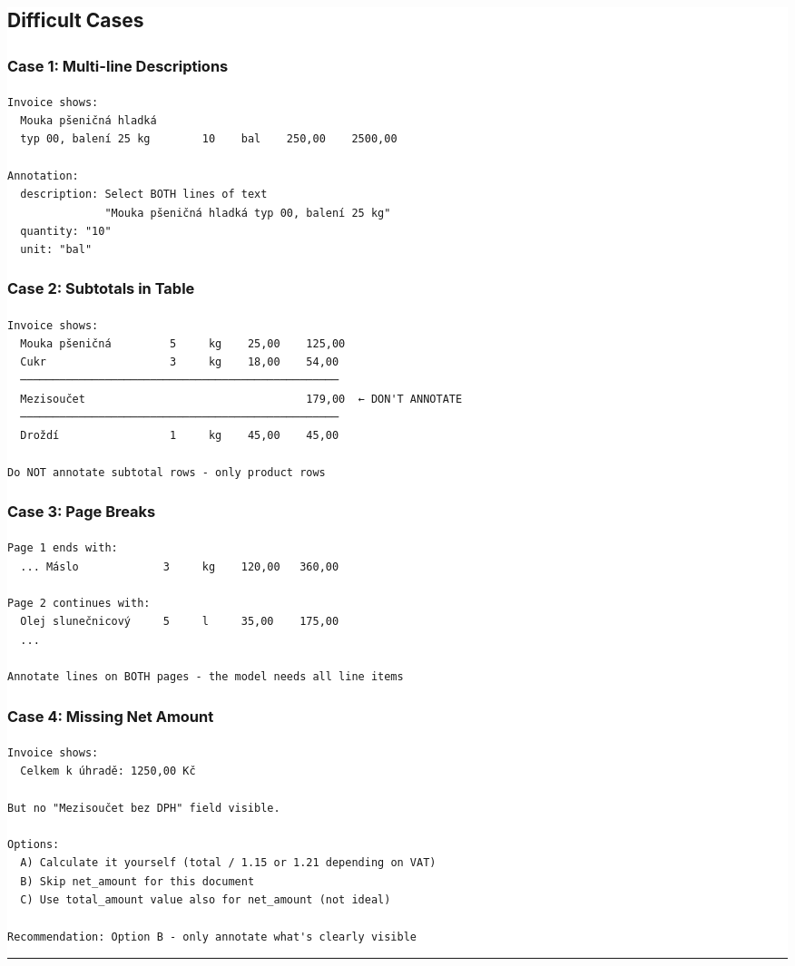 
## Difficult Cases

### Case 1: Multi-line Descriptions

```
Invoice shows:
  Mouka pšeničná hladká
  typ 00, balení 25 kg        10    bal    250,00    2500,00

Annotation:
  description: Select BOTH lines of text
               "Mouka pšeničná hladká typ 00, balení 25 kg"
  quantity: "10"
  unit: "bal"
```

### Case 2: Subtotals in Table

```
Invoice shows:
  Mouka pšeničná         5     kg    25,00    125,00
  Cukr                   3     kg    18,00    54,00
  ─────────────────────────────────────────────────
  Mezisoučet                                  179,00  ← DON'T ANNOTATE
  ─────────────────────────────────────────────────
  Droždí                 1     kg    45,00    45,00

Do NOT annotate subtotal rows - only product rows
```

### Case 3: Page Breaks

```
Page 1 ends with:
  ... Máslo             3     kg    120,00   360,00

Page 2 continues with:
  Olej slunečnicový     5     l     35,00    175,00
  ...

Annotate lines on BOTH pages - the model needs all line items
```

### Case 4: Missing Net Amount

```
Invoice shows:
  Celkem k úhradě: 1250,00 Kč

But no "Mezisoučet bez DPH" field visible.

Options:
  A) Calculate it yourself (total / 1.15 or 1.21 depending on VAT)
  B) Skip net_amount for this document
  C) Use total_amount value also for net_amount (not ideal)

Recommendation: Option B - only annotate what's clearly visible
```

---
